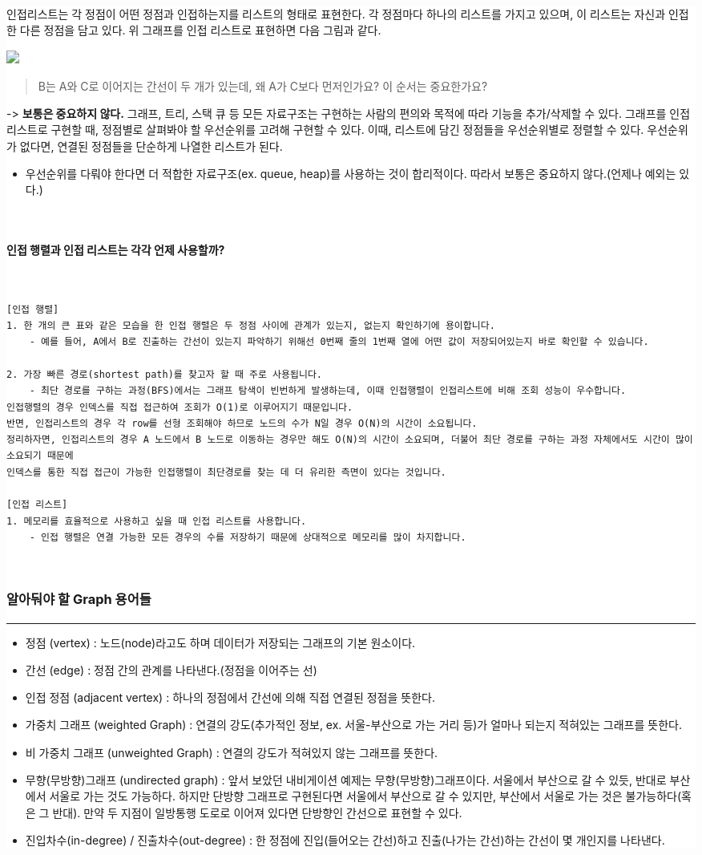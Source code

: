 인접리스트는 각 정점이 어떤 정점과 인접하는지를 리스트의 형태로 표현한다. 각 정점마다 하나의 리스트를 가지고 있으며, 이 리스트는 자신과 인접한 다른 정점을 담고 있다. 위 그래프를 인접 리스트로 표현하면 다음 그림과 같다.

![](https://user-images.githubusercontent.com/58800295/183923705-ee09ea5f-d046-4c18-b4c8-e6f20680026b.png)

> B는 A와 C로 이어지는 간선이 두 개가 있는데, 왜 A가 C보다 먼저인가요? 이 순서는 중요한가요?

-> **보통은 중요하지 않다.** 그래프, 트리, 스택 큐 등 모든 자료구조는 구현하는 사람의 편의와 목적에 따라 기능을 추가/삭제할 수 있다. 그래프를 인접 리스트로 구현할 때, 정점별로 살펴봐야 할 우선순위를 고려해 구현할 수 있다. 이때, 리스트에 담긴 정점들을 우선순위별로 정렬할 수 있다. 우선순위가 없다면, 연결된 정점들을 단순하게 나열한 리스트가 된다.

- 우선순위를 다뤄야 한다면 더 적합한 자료구조(ex. queue, heap)를 사용하는 것이 합리적이다. 따라서 보통은 중요하지 않다.(언제나 예외는 있다.)

<br>

#### 인접 행렬과 인접 리스트는 각각 언제 사용할까?

<br>

```
[인접 행렬]
1. 한 개의 큰 표와 같은 모습을 한 인접 행렬은 두 정점 사이에 관계가 있는지, 없는지 확인하기에 용이합니다.
    - 예를 들어, A에서 B로 진출하는 간선이 있는지 파악하기 위해선 0번째 줄의 1번째 열에 어떤 값이 저장되어있는지 바로 확인할 수 있습니다.

2. 가장 빠른 경로(shortest path)를 찾고자 할 때 주로 사용됩니다.
    - 최단 경로를 구하는 과정(BFS)에서는 그래프 탐색이 빈번하게 발생하는데, 이때 인접행렬이 인접리스트에 비해 조회 성능이 우수합니다.
인접행렬의 경우 인덱스를 직접 접근하여 조회가 O(1)로 이루어지기 때문입니다.
반면, 인접리스트의 경우 각 row를 선형 조회해야 하므로 노드의 수가 N일 경우 O(N)의 시간이 소요됩니다.
정리하자면, 인접리스트의 경우 A 노드에서 B 노드로 이동하는 경우만 해도 O(N)의 시간이 소요되며, 더불어 최단 경로를 구하는 과정 자체에서도 시간이 많이 소요되기 때문에
인덱스를 통한 직접 접근이 가능한 인접행렬이 최단경로를 찾는 데 더 유리한 측면이 있다는 것입니다.

[인접 리스트]
1. 메모리를 효율적으로 사용하고 싶을 때 인접 리스트를 사용합니다.
    - 인접 행렬은 연결 가능한 모든 경우의 수를 저장하기 때문에 상대적으로 메모리를 많이 차지합니다.
```

<br>

### 알아둬야 할 Graph 용어들

---

- 정점 (vertex) : 노드(node)라고도 하며 데이터가 저장되는 그래프의 기본 원소이다.

- 간선 (edge) : 정점 간의 관계를 나타낸다.(정점을 이어주는 선)

- 인접 정점 (adjacent vertex) : 하나의 정점에서 간선에 의해 직접 연결된 정점을 뜻한다.

- 가중치 그래프 (weighted Graph) : 연결의 강도(추가적인 정보, ex. 서울-부산으로 가는 거리 등)가 얼마나 되는지 적혀있는 그래프를 뜻한다.

- 비 가중치 그래프 (unweighted Graph) : 연결의 강도가 적혀있지 않는 그래프를 뜻한다.

- 무향(무방향)그래프 (undirected graph) : 앞서 보았던 내비게이션 예제는 무향(무방향)그래프이다. 서울에서 부산으로 갈 수 있듯, 반대로 부산에서 서울로 가는 것도 가능하다. 하지만 단방향 그래프로 구현된다면 서울에서 부산으로 갈 수 있지만, 부산에서 서울로 가는 것은 불가능하다(혹은 그 반대). 만약 두 지점이 일방통행 도로로 이어져 있다면 단방향인 간선으로 표현할 수 있다.

- 진입차수(in-degree) / 진출차수(out-degree) : 한 정점에 진입(들어오는 간선)하고 진출(나가는 간선)하는 간선이 몇 개인지를 나타낸다.
